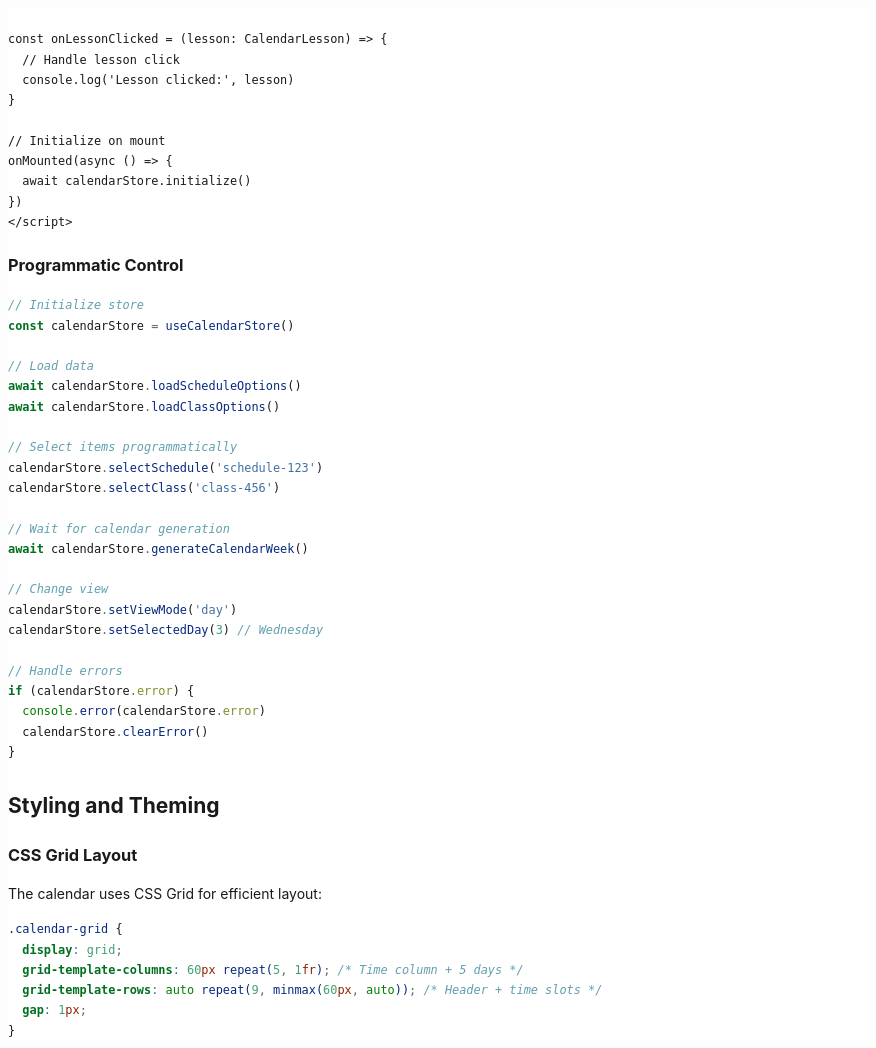 ```vue

const onLessonClicked = (lesson: CalendarLesson) => {
  // Handle lesson click
  console.log('Lesson clicked:', lesson)
}

// Initialize on mount
onMounted(async () => {
  await calendarStore.initialize()
})
</script>
```

### Programmatic Control
```typescript
// Initialize store
const calendarStore = useCalendarStore()

// Load data
await calendarStore.loadScheduleOptions()
await calendarStore.loadClassOptions()

// Select items programmatically
calendarStore.selectSchedule('schedule-123')
calendarStore.selectClass('class-456')

// Wait for calendar generation
await calendarStore.generateCalendarWeek()

// Change view
calendarStore.setViewMode('day')
calendarStore.setSelectedDay(3) // Wednesday

// Handle errors
if (calendarStore.error) {
  console.error(calendarStore.error)
  calendarStore.clearError()
}
```

## Styling and Theming

### CSS Grid Layout
The calendar uses CSS Grid for efficient layout:

```css
.calendar-grid {
  display: grid;
  grid-template-columns: 60px repeat(5, 1fr); /* Time column + 5 days */
  grid-template-rows: auto repeat(9, minmax(60px, auto)); /* Header + time slots */
  gap: 1px;
}
```
